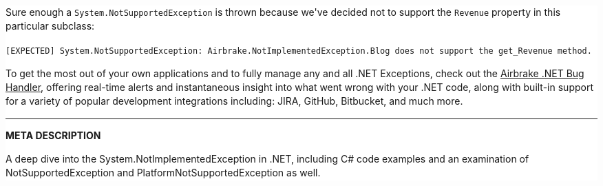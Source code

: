 Sure enough a `System.Not​Supported​Exception` is thrown because we've decided not to support the `Revenue` property in this particular subclass:

```
[EXPECTED] System.NotSupportedException: Airbrake.NotImplementedException.Blog does not support the get_Revenue method.
```

To get the most out of your own applications and to fully manage any and all .NET Exceptions, check out the <a class="js-cta-utm" href="https://airbrake.io/languages/net_bug_tracker?utm_source=blog&amp;utm_medium=end-post&amp;utm_campaign=airbrake-net">Airbrake .NET Bug Handler</a>, offering real-time alerts and instantaneous insight into what went wrong with your .NET code, along with built-in support for a variety of popular development integrations including: JIRA, GitHub, Bitbucket, and much more.

---

__META DESCRIPTION__

A deep dive into the System.NotImplementedException in .NET, including C# code examples and an examination of NotSupportedException and PlatformNotSupportedException as well.